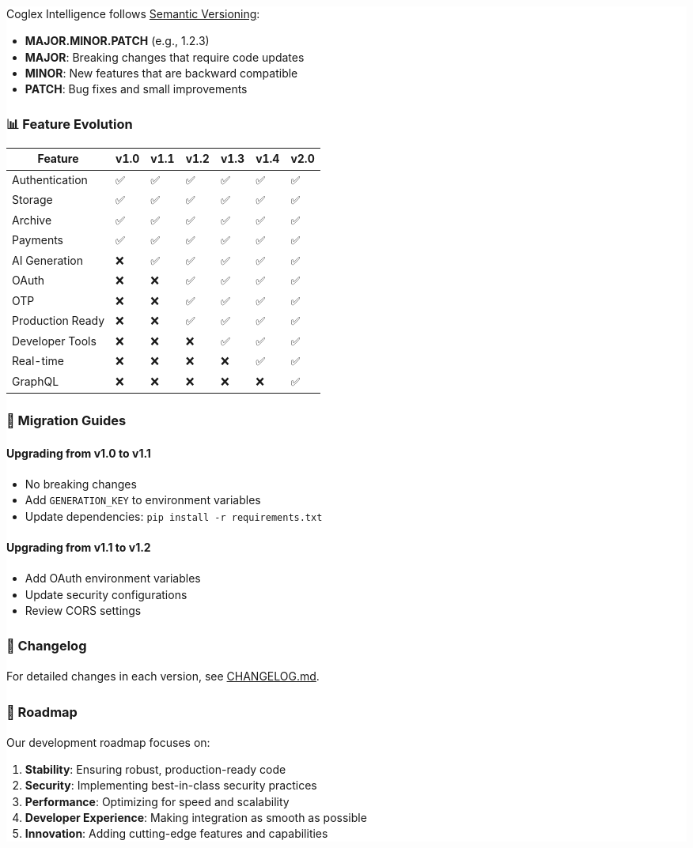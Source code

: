 Coglex Intelligence follows [Semantic Versioning](https://semver.org/):

- **MAJOR.MINOR.PATCH** (e.g., 1.2.3)
- **MAJOR**: Breaking changes that require code updates
- **MINOR**: New features that are backward compatible
- **PATCH**: Bug fixes and small improvements

### 📊 Feature Evolution

| Feature | v1.0 | v1.1 | v1.2 | v1.3 | v1.4 | v2.0 |
|---------|------|------|------|------|------|------|
| Authentication | ✅ | ✅ | ✅ | ✅ | ✅ | ✅ |
| Storage | ✅ | ✅ | ✅ | ✅ | ✅ | ✅ |
| Archive | ✅ | ✅ | ✅ | ✅ | ✅ | ✅ |
| Payments | ✅ | ✅ | ✅ | ✅ | ✅ | ✅ |
| AI Generation | ❌ | ✅ | ✅ | ✅ | ✅ | ✅ |
| OAuth | ❌ | ❌ | ✅ | ✅ | ✅ | ✅ |
| OTP | ❌ | ❌ | ✅ | ✅ | ✅ | ✅ |
| Production Ready | ❌ | ❌ | ✅ | ✅ | ✅ | ✅ |
| Developer Tools | ❌ | ❌ | ❌ | ✅ | ✅ | ✅ |
| Real-time | ❌ | ❌ | ❌ | ❌ | ✅ | ✅ |
| GraphQL | ❌ | ❌ | ❌ | ❌ | ❌ | ✅ |

### 🔄 Migration Guides

#### Upgrading from v1.0 to v1.1
- No breaking changes
- Add `GENERATION_KEY` to environment variables
- Update dependencies: `pip install -r requirements.txt`

#### Upgrading from v1.1 to v1.2
- Add OAuth environment variables
- Update security configurations
- Review CORS settings

### 📝 Changelog

For detailed changes in each version, see [CHANGELOG.md](CHANGELOG.md).

### 🎯 Roadmap

Our development roadmap focuses on:

1. **Stability**: Ensuring robust, production-ready code
2. **Security**: Implementing best-in-class security practices
3. **Performance**: Optimizing for speed and scalability
4. **Developer Experience**: Making integration as smooth as possible
5. **Innovation**: Adding cutting-edge features and capabilities
